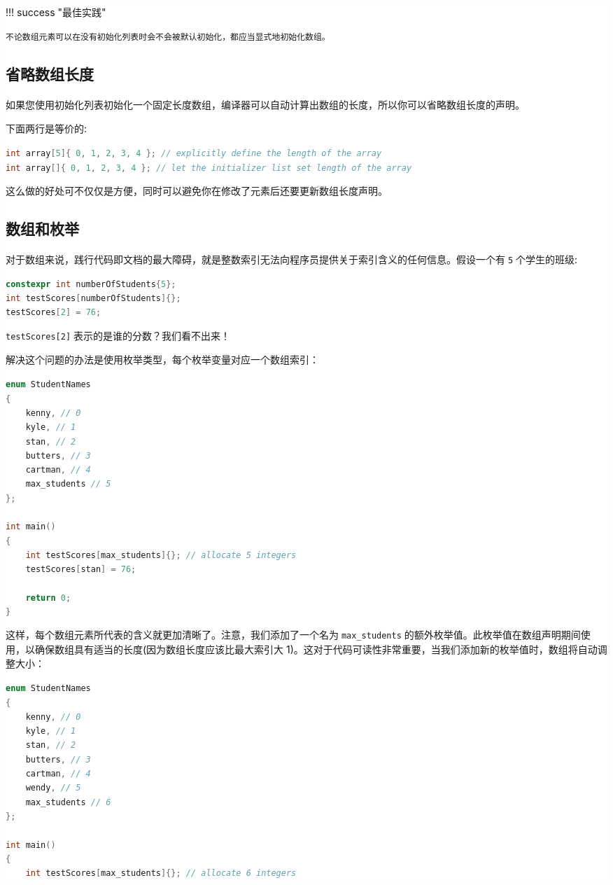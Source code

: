 !!! success "最佳实践"

    不论数组元素可以在没有初始化列表时会不会被默认初始化，都应当显式地初始化数组。

## 省略数组长度

如果您使用初始化列表初始化一个固定长度数组，编译器可以自动计算出数组的长度，所以你可以省略数组长度的声明。

下面两行是等价的:

```cpp
int array[5]{ 0, 1, 2, 3, 4 }; // explicitly define the length of the array
int array[]{ 0, 1, 2, 3, 4 }; // let the initializer list set length of the array
```

这么做的好处可不仅仅是方便，同时可以避免你在修改了元素后还要更新数组长度声明。

## 数组和枚举

对于数组来说，践行代码即文档的最大障碍，就是整数索引无法向程序员提供关于索引含义的任何信息。假设一个有 `5` 个学生的班级:

```cpp
constexpr int numberOfStudents{5};
int testScores[numberOfStudents]{};
testScores[2] = 76;
```

`testScores[2]` 表示的是谁的分数？我们看不出来！

解决这个问题的办法是使用枚举类型，每个枚举变量对应一个数组索引：

```cpp
enum StudentNames
{
    kenny, // 0
    kyle, // 1
    stan, // 2
    butters, // 3
    cartman, // 4
    max_students // 5
};

int main()
{
    int testScores[max_students]{}; // allocate 5 integers
    testScores[stan] = 76;

    return 0;
}
```

这样，每个数组元素所代表的含义就更加清晰了。注意，我们添加了一个名为 `max_students` 的额外枚举值。此枚举值在数组声明期间使用，以确保数组具有适当的长度(因为数组长度应该比最大索引大 1)。这对于代码可读性非常重要，当我们添加新的枚举值时，数组将自动调整大小：

```cpp
enum StudentNames
{
    kenny, // 0
    kyle, // 1
    stan, // 2
    butters, // 3
    cartman, // 4
    wendy, // 5
    max_students // 6
};

int main()
{
    int testScores[max_students]{}; // allocate 6 integers
```